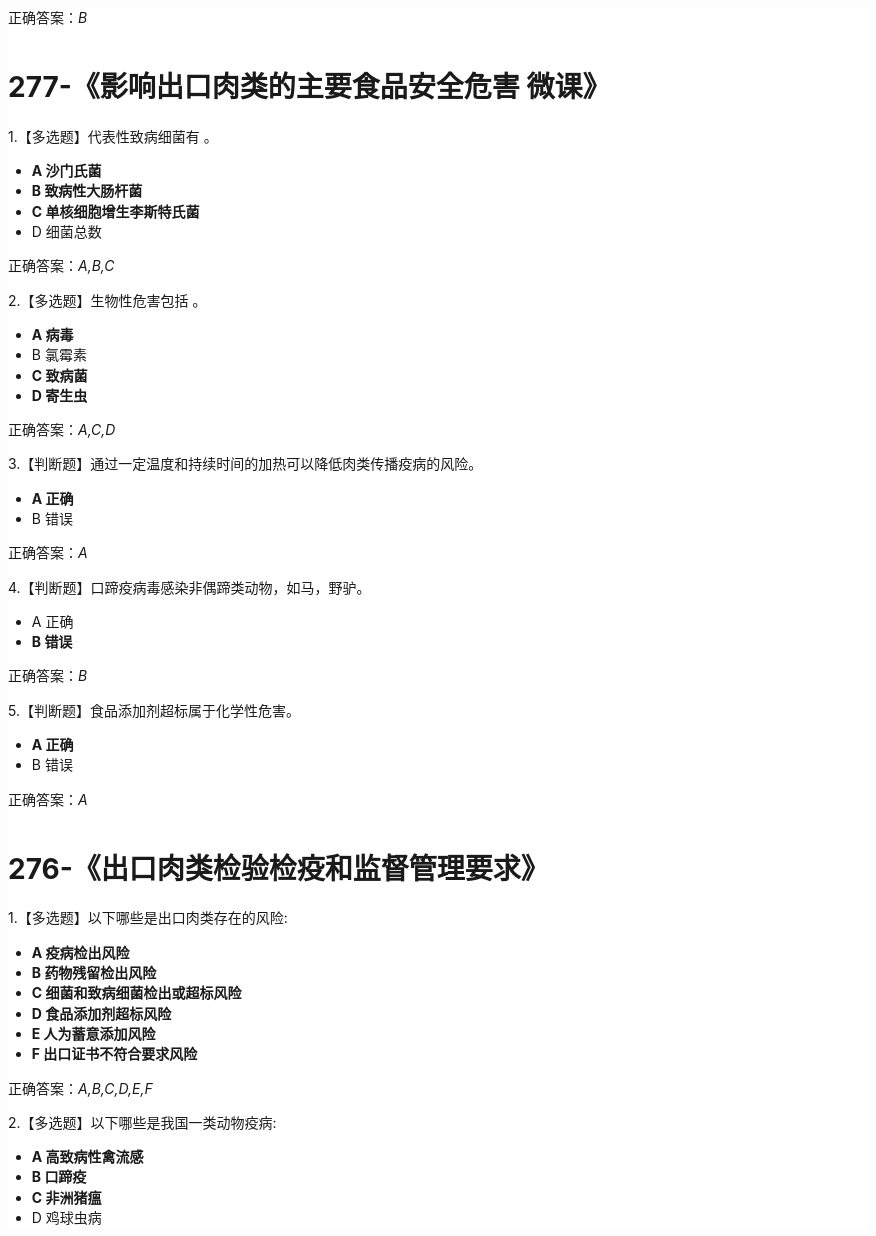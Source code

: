 正确答案：*B*


# 277-《影响出口肉类的主要食品安全危害 微课》
1.【多选题】代表性致病细菌有        。
+ **A 沙门氏菌**
+ **B 致病性大肠杆菌**
+ **C 单核细胞增生李斯特氏菌**
+ D 细菌总数

正确答案：*A,B,C*

2.【多选题】生物性危害包括        。
+ **A 病毒**
+ B 氯霉素
+ **C 致病菌**
+ **D 寄生虫**

正确答案：*A,C,D*

3.【判断题】通过一定温度和持续时间的加热可以降低肉类传播疫病的风险。
+ **A 正确**
+ B 错误

正确答案：*A*

4.【判断题】口蹄疫病毒感染非偶蹄类动物，如马，野驴。
+ A 正确
+ **B 错误**

正确答案：*B*

5.【判断题】食品添加剂超标属于化学性危害。
+ **A 正确**
+ B 错误

正确答案：*A*


# 276-《出口肉类检验检疫和监督管理要求》
1.【多选题】以下哪些是出口肉类存在的风险:
+ **A 疫病检出风险**
+ **B 药物残留检出风险**
+ **C 细菌和致病细菌检出或超标风险**
+ **D 食品添加剂超标风险**
+ **E 人为蓄意添加风险**
+ **F 出口证书不符合要求风险**

正确答案：*A,B,C,D,E,F*

2.【多选题】以下哪些是我国一类动物疫病:
+ **A 高致病性禽流感**
+ **B 口蹄疫**
+ **C 非洲猪瘟**
+ D 鸡球虫病
